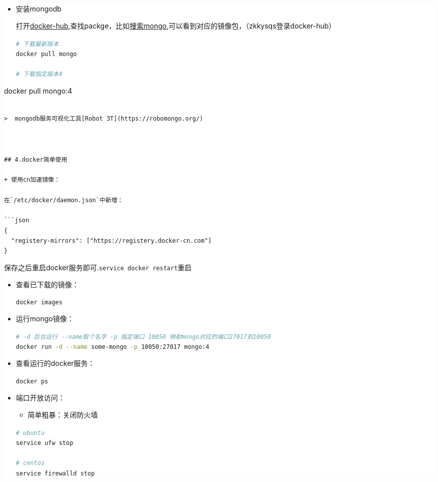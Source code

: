   

+ 安装mongodb

  打开[docker-hub](https://hub.docker.com/),查找packge，比如[搜索mongo](https://hub.docker.com/_/mongo),可以看到对应的镜像包，（zkkysqs登录docker-hub）
  
  ```bash
  # 下载最新版本
  docker pull mongo
  
  # 下载指定版本4
docker pull mongo:4
  ```

  >  mongodb服务可视化工具[Robot 3T](https://robomongo.org/)
  
  

## 4.docker简单使用

+ 使用cn加速镜像：

在`/etc/docker/daemon.json`中新增：

```json
{
    "registery-mirrors": ["https://registery.docker-cn.com"]
}
```

保存之后重启docker服务即可.`service docker restart`重启



+ 查看已下载的镜像：

  ```bash
  docker images
  ```

+ 运行mongo镜像：

  ```bash
  # -d 后台运行	--name取个名字 -p 指定端口 10050 映射mongo对应的端口27017到10050
  docker run -d --name some-mongo -p 10050:27017 mongo:4
  ```

+ 查看运行的docker服务：

  ```bash
  docker ps
  ```

+ 端口开放访问：
  + 简单粗暴：关闭防火墙

  ```bash
  # ubuntu
  service ufw stop
  
  # centos
  service firewalld stop
  ```
